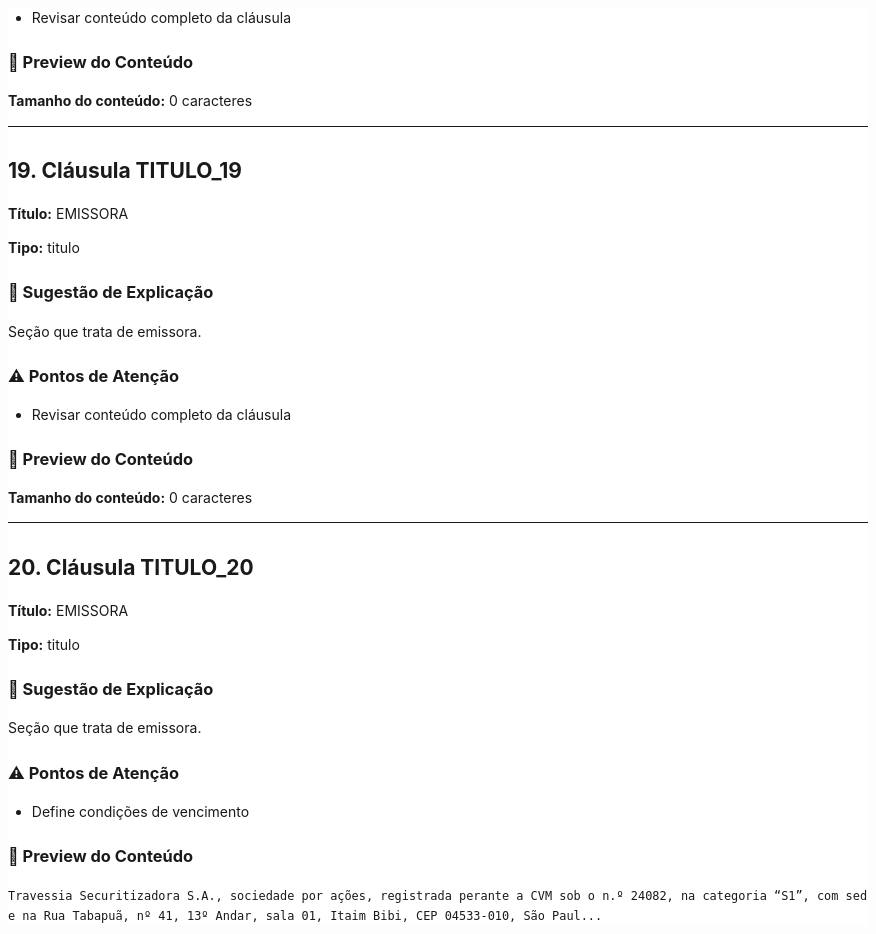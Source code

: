 - Revisar conteúdo completo da cláusula

### 📄 Preview do Conteúdo

```

```

**Tamanho do conteúdo:** 0 caracteres

---

## 19. Cláusula TITULO_19

**Título:** EMISSORA

**Tipo:** titulo

### 📝 Sugestão de Explicação

Seção que trata de emissora.

### ⚠️ Pontos de Atenção

- Revisar conteúdo completo da cláusula

### 📄 Preview do Conteúdo

```

```

**Tamanho do conteúdo:** 0 caracteres

---

## 20. Cláusula TITULO_20

**Título:** EMISSORA

**Tipo:** titulo

### 📝 Sugestão de Explicação

Seção que trata de emissora.

### ⚠️ Pontos de Atenção

- Define condições de vencimento

### 📄 Preview do Conteúdo

```
Travessia Securitizadora S.A., sociedade por ações, registrada perante a CVM sob o n.º 24082, na categoria “S1”, com sede na Rua Tabapuã, nº 41, 13º Andar, sala 01, Itaim Bibi, CEP 04533-010, São Paul...
```
